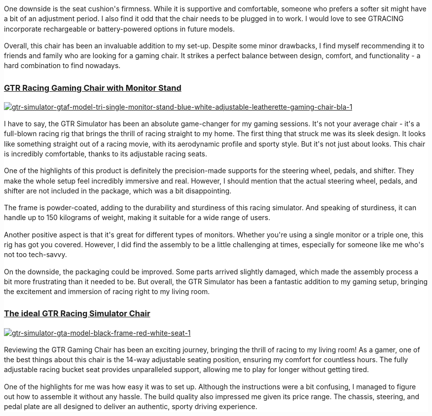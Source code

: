 One downside is the seat cushion's firmness. While it is supportive and comfortable, someone who prefers a softer sit might have a bit of an adjustment period. I also find it odd that the chair needs to be plugged in to work. I would love to see GTRACING incorporate rechargeable or battery-powered options in future models. 

Overall, this chair has been an invaluable addition to my set-up. Despite some minor drawbacks, I find myself recommending it to friends and family who are looking for a gaming chair. It strikes a perfect balance between design, comfort, and functionality - a hard combination to find nowadays. 


### [GTR Racing Gaming Chair with Monitor Stand](https://serp.ly/@serpgames/amazon/gtr-gaming-chairs?utm\_source=serpgames&utm\_medium=organic&utm\_campaign=website)

<div class="image"><a href="https://serp.ly/@serpgames/amazon/gtr-gaming-chairs?utm_source=serpgames&utm_medium=organic&utm_campaign=website"><img alt="gtr-simulator-gtaf-model-tri-single-monitor-stand-blue-white-adjustable-leatherette-gaming-chair-bla-1" src="https://imagedelivery.net/vy2bglCGN6hEeWOnSe2c7A/gtr-simulator-gtaf-model-tri-single-monitor-stand-blue-white-adjustable-leatherette-gaming-chair-bla-1/w=720,h=540,fit=pad,background=black"/></a></div>

I have to say, the GTR Simulator has been an absolute game-changer for my gaming sessions. It's not your average chair - it's a full-blown racing rig that brings the thrill of racing straight to my home. The first thing that struck me was its sleek design. It looks like something straight out of a racing movie, with its aerodynamic profile and sporty style. But it's not just about looks. This chair is incredibly comfortable, thanks to its adjustable racing seats. 

One of the highlights of this product is definitely the precision-made supports for the steering wheel, pedals, and shifter. They make the whole setup feel incredibly immersive and real. However, I should mention that the actual steering wheel, pedals, and shifter are not included in the package, which was a bit disappointing. 

The frame is powder-coated, adding to the durability and sturdiness of this racing simulator. And speaking of sturdiness, it can handle up to 150 kilograms of weight, making it suitable for a wide range of users. 

Another positive aspect is that it's great for different types of monitors. Whether you're using a single monitor or a triple one, this rig has got you covered. However, I did find the assembly to be a little challenging at times, especially for someone like me who's not too tech-savvy. 

On the downside, the packaging could be improved. Some parts arrived slightly damaged, which made the assembly process a bit more frustrating than it needed to be. But overall, the GTR Simulator has been a fantastic addition to my gaming setup, bringing the excitement and immersion of racing right to my living room. 


### [The ideal GTR Racing Simulator Chair](https://serp.ly/@serpgames/amazon/gtr-gaming-chairs?utm\_source=serpgames&utm\_medium=organic&utm\_campaign=website)

<div class="image"><a href="https://serp.ly/@serpgames/amazon/gtr-gaming-chairs?utm_source=serpgames&utm_medium=organic&utm_campaign=website"><img alt="gtr-simulator-gta-model-black-frame-red-white-seat-1" src="https://imagedelivery.net/vy2bglCGN6hEeWOnSe2c7A/gtr-simulator-gta-model-black-frame-red-white-seat-1/w=720,h=540,fit=pad,background=black"/></a></div>

Reviewing the GTR Gaming Chair has been an exciting journey, bringing the thrill of racing to my living room! As a gamer, one of the best things about this chair is the 14-way adjustable seating position, ensuring my comfort for countless hours. The fully adjustable racing bucket seat provides unparalleled support, allowing me to play for longer without getting tired. 

One of the highlights for me was how easy it was to set up. Although the instructions were a bit confusing, I managed to figure out how to assemble it without any hassle. The build quality also impressed me given its price range. The chassis, steering, and pedal plate are all designed to deliver an authentic, sporty driving experience. 
